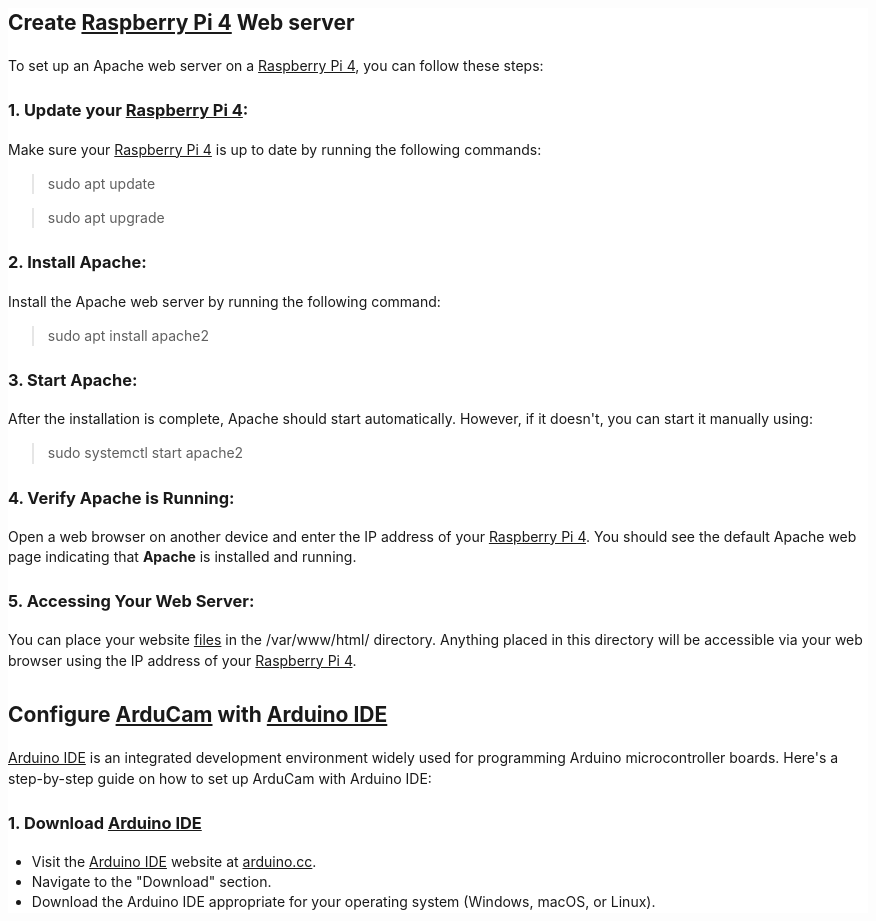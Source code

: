 ## Create [Raspberry Pi 4](https://www.raspberrypi.com/products/) Web server

To set up an Apache web server on a [Raspberry Pi 4](https://www.raspberrypi.com/products/), you can follow these steps:

### 1. Update your [Raspberry Pi 4](https://www.raspberrypi.com/products/):
Make sure your [Raspberry Pi 4](https://www.raspberrypi.com/products/) is up to date by running the following commands:
>sudo apt update

>sudo apt upgrade

### 2. Install **Apache**:
Install the Apache web server by running the following command:

>sudo apt install apache2

### 3. Start **Apache**:

After the installation is complete, Apache should start automatically. However, if it doesn't, you can start it manually using:

>sudo systemctl start apache2

### 4. Verify **Apache** is Running:
Open a web browser on another device and enter the IP address of your [Raspberry Pi 4](https://www.raspberrypi.com/products/). You should see the default Apache web page indicating that **Apache** is installed and running.

### 5. Accessing Your Web Server:
You can place your website [files](Proto2Code/imageServer.html) in the /var/www/html/ directory. Anything placed in this directory will be accessible via your web browser using the IP address of your [Raspberry Pi 4](https://www.raspberrypi.com/products/).


## Configure [ArduCam](https://www.arducam.com/) with [Arduino IDE](https://www.arduino.cc/en/software)

[Arduino IDE](https://www.arduino.cc/en/software) is an integrated development environment widely used for programming Arduino microcontroller boards. Here's a step-by-step guide on how to set up ArduCam with Arduino IDE:

### 1. Download [Arduino IDE](https://www.arduino.cc/en/software)

- Visit the [Arduino IDE](https://www.arduino.cc/en/software) website at [arduino.cc](https://www.arduino.cc/en/software).
- Navigate to the "Download" section.
- Download the Arduino IDE appropriate for your operating system (Windows, macOS, or Linux).
